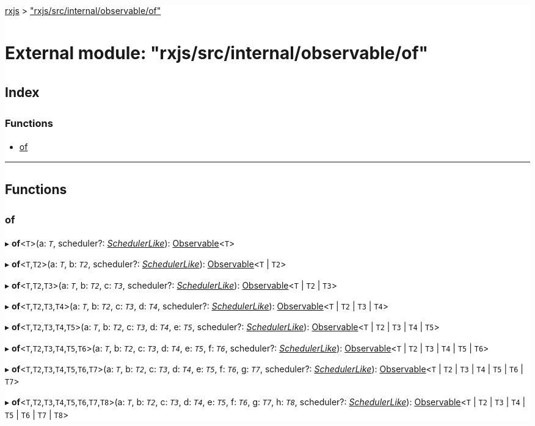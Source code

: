[rxjs](../README.md) > ["rxjs/src/internal/observable/of"](../modules/_rxjs_src_internal_observable_of_.md)

# External module: "rxjs/src/internal/observable/of"

## Index

### Functions

* [of](_rxjs_src_internal_observable_of_.md#of)

---

## Functions

<a id="of"></a>

###  of

▸ **of**<`T`>(a: *`T`*, scheduler?: *[SchedulerLike](../interfaces/_rxjs_src_internal_types_.schedulerlike.md)*): [Observable](../classes/_rxjs_src_internal_observable_.observable.md)<`T`>

▸ **of**<`T`,`T2`>(a: *`T`*, b: *`T2`*, scheduler?: *[SchedulerLike](../interfaces/_rxjs_src_internal_types_.schedulerlike.md)*): [Observable](../classes/_rxjs_src_internal_observable_.observable.md)<`T` \| `T2`>

▸ **of**<`T`,`T2`,`T3`>(a: *`T`*, b: *`T2`*, c: *`T3`*, scheduler?: *[SchedulerLike](../interfaces/_rxjs_src_internal_types_.schedulerlike.md)*): [Observable](../classes/_rxjs_src_internal_observable_.observable.md)<`T` \| `T2` \| `T3`>

▸ **of**<`T`,`T2`,`T3`,`T4`>(a: *`T`*, b: *`T2`*, c: *`T3`*, d: *`T4`*, scheduler?: *[SchedulerLike](../interfaces/_rxjs_src_internal_types_.schedulerlike.md)*): [Observable](../classes/_rxjs_src_internal_observable_.observable.md)<`T` \| `T2` \| `T3` \| `T4`>

▸ **of**<`T`,`T2`,`T3`,`T4`,`T5`>(a: *`T`*, b: *`T2`*, c: *`T3`*, d: *`T4`*, e: *`T5`*, scheduler?: *[SchedulerLike](../interfaces/_rxjs_src_internal_types_.schedulerlike.md)*): [Observable](../classes/_rxjs_src_internal_observable_.observable.md)<`T` \| `T2` \| `T3` \| `T4` \| `T5`>

▸ **of**<`T`,`T2`,`T3`,`T4`,`T5`,`T6`>(a: *`T`*, b: *`T2`*, c: *`T3`*, d: *`T4`*, e: *`T5`*, f: *`T6`*, scheduler?: *[SchedulerLike](../interfaces/_rxjs_src_internal_types_.schedulerlike.md)*): [Observable](../classes/_rxjs_src_internal_observable_.observable.md)<`T` \| `T2` \| `T3` \| `T4` \| `T5` \| `T6`>

▸ **of**<`T`,`T2`,`T3`,`T4`,`T5`,`T6`,`T7`>(a: *`T`*, b: *`T2`*, c: *`T3`*, d: *`T4`*, e: *`T5`*, f: *`T6`*, g: *`T7`*, scheduler?: *[SchedulerLike](../interfaces/_rxjs_src_internal_types_.schedulerlike.md)*): [Observable](../classes/_rxjs_src_internal_observable_.observable.md)<`T` \| `T2` \| `T3` \| `T4` \| `T5` \| `T6` \| `T7`>

▸ **of**<`T`,`T2`,`T3`,`T4`,`T5`,`T6`,`T7`,`T8`>(a: *`T`*, b: *`T2`*, c: *`T3`*, d: *`T4`*, e: *`T5`*, f: *`T6`*, g: *`T7`*, h: *`T8`*, scheduler?: *[SchedulerLike](../interfaces/_rxjs_src_internal_types_.schedulerlike.md)*): [Observable](../classes/_rxjs_src_internal_observable_.observable.md)<`T` \| `T2` \| `T3` \| `T4` \| `T5` \| `T6` \| `T7` \| `T8`>
